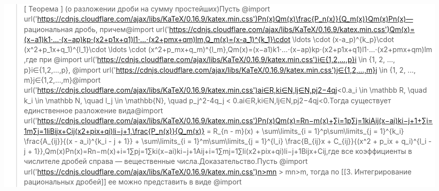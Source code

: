 > [ Теорема ] (о разложении дроби на сумму простейших)Пусть @import url('https://cdnjs.cloudflare.com/ajax/libs/KaTeX/0.16.9/katex.min.css')Pn(x)Qm(x)\frac{P_n(x)}{Q_m(x)}Qm​(x)Pn​(x)​— рациональная дробь, причем@import url('https://cdnjs.cloudflare.com/ajax/libs/KaTeX/0.16.9/katex.min.css')Qm(x)=(x−a1)k1⋅…⋅(x−ap)kp⋅(x2+p1x+q1)l1⋅…⋅(x2+pmx+qm)lm,Q_m(x)=(x-a_1)^{k_1}\cdot \ldots \cdot (x-a_p)^{k_p}\cdot (x^2+p_1x+q_1)^{l_1}\cdot \ldots \cdot (x^2+p_mx+q_m)^{l_m},Qm​(x)=(x−a1​)k1​⋅…⋅(x−ap​)kp​⋅(x2+p1​x+q1​)l1​⋅…⋅(x2+pm​x+qm​)lm​,где при @import url('https://cdnjs.cloudflare.com/ajax/libs/KaTeX/0.16.9/katex.min.css')i∈{1,2,...,p}i \in \{1, 2, ..., p\}i∈{1,2,...,p}﻿, @import url('https://cdnjs.cloudflare.com/ajax/libs/KaTeX/0.16.9/katex.min.css')j∈{1,2,...,m}j \in \{1, 2, ..., m\}j∈{1,2,...,m}﻿@import url('https://cdnjs.cloudflare.com/ajax/libs/KaTeX/0.16.9/katex.min.css')ai∈R,ki∈N,lj∈N,pj2−4qj<0.a_i \in \mathbb R, \quad k_i \in \mathbb N, \quad l_j \in \mathbb{N}, \quad p_j^2-4q_j < 0.ai​∈R,ki​∈N,lj​∈N,pj2​−4qj​<0.Тогда существует единственное разложение вида@import url('https://cdnjs.cloudflare.com/ajax/libs/KaTeX/0.16.9/katex.min.css')Pn(x)Qm(x)=Rn−m(x)+∑i=1p∑j=1kiAij(x−ai)ki−j+1+∑i=1m∑j=1liBijx+Cij(x2+pix+qi)li−j+1,\frac{P_n(x)}{Q_m(x)} = R_{n - m}(x) + \sum\limits_{i = 1}^p\sum\limits_{j = 1}^{k_i} \frac{A_{ij}}{(x - a_i)^{k_i - j + 1}} + \sum\limits_{i = 1}^m\sum\limits_{j = 1}^{l_i} \frac{B_{ij}x + C_{ij}}{(x^2 + p_ix + q_i)^{l_i - j + 1}},Qm​(x)Pn​(x)​=Rn−m​(x)+i=1∑p​j=1∑ki​​(x−ai​)ki​−j+1Aij​​+i=1∑m​j=1∑li​​(x2+pi​x+qi​)li​−j+1Bij​x+Cij​​,где все коэффициенты в числителе дробей справа — вещественные числа.Доказательство.Пусть @import url('https://cdnjs.cloudflare.com/ajax/libs/KaTeX/0.16.9/katex.min.css')n>mn > mn>m﻿, тогда по [[3. Интегрирование рациональных дробей]] ее можно представить в виде @import